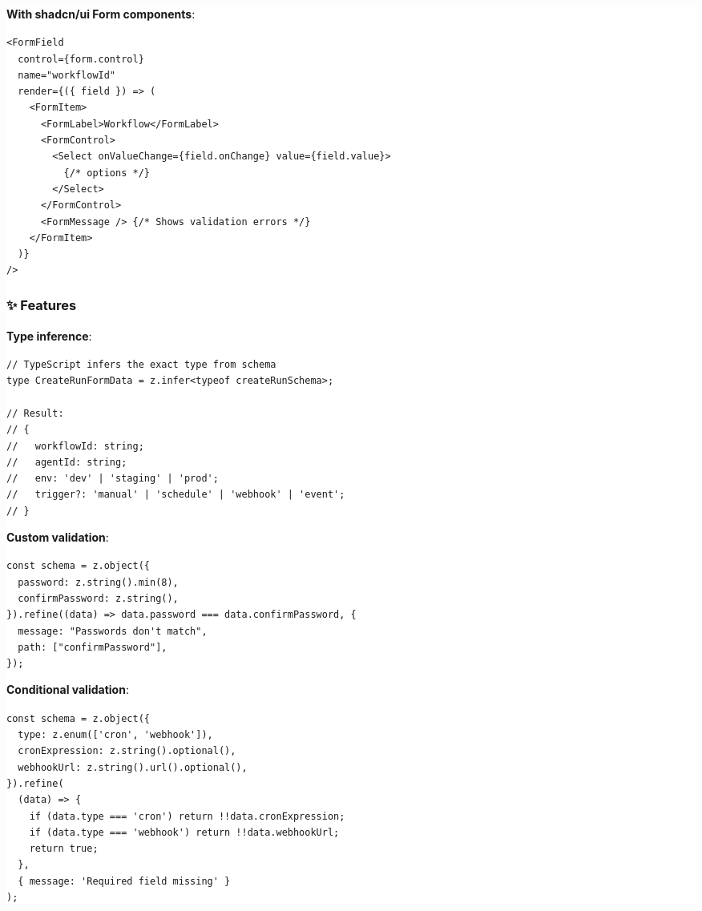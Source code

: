 **With shadcn/ui Form components**:
```tsx
<FormField
  control={form.control}
  name="workflowId"
  render={({ field }) => (
    <FormItem>
      <FormLabel>Workflow</FormLabel>
      <FormControl>
        <Select onValueChange={field.onChange} value={field.value}>
          {/* options */}
        </Select>
      </FormControl>
      <FormMessage /> {/* Shows validation errors */}
    </FormItem>
  )}
/>
```

### ✨ Features

**Type inference**:
```tsx
// TypeScript infers the exact type from schema
type CreateRunFormData = z.infer<typeof createRunSchema>;

// Result:
// {
//   workflowId: string;
//   agentId: string;
//   env: 'dev' | 'staging' | 'prod';
//   trigger?: 'manual' | 'schedule' | 'webhook' | 'event';
// }
```

**Custom validation**:
```tsx
const schema = z.object({
  password: z.string().min(8),
  confirmPassword: z.string(),
}).refine((data) => data.password === data.confirmPassword, {
  message: "Passwords don't match",
  path: ["confirmPassword"],
});
```

**Conditional validation**:
```tsx
const schema = z.object({
  type: z.enum(['cron', 'webhook']),
  cronExpression: z.string().optional(),
  webhookUrl: z.string().url().optional(),
}).refine(
  (data) => {
    if (data.type === 'cron') return !!data.cronExpression;
    if (data.type === 'webhook') return !!data.webhookUrl;
    return true;
  },
  { message: 'Required field missing' }
);
```
